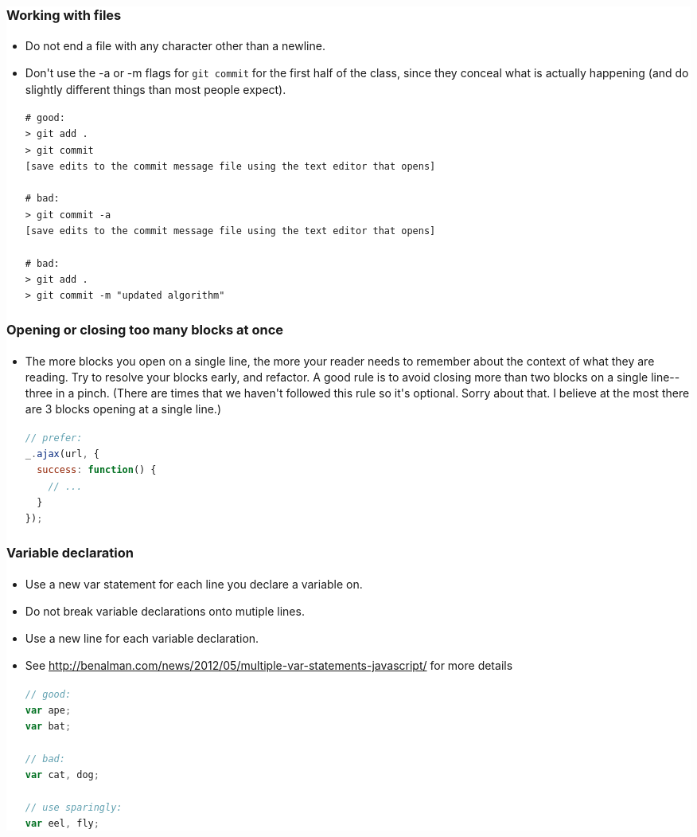 ### Working with files

- Do not end a file with any character other than a newline.
- Don't use the -a or -m flags for `git commit` for the first half of the class, since they conceal what is actually happening (and do slightly different things than most people expect).

  ```shell
  # good:
  > git add .
  > git commit
  [save edits to the commit message file using the text editor that opens]

  # bad:
  > git commit -a
  [save edits to the commit message file using the text editor that opens]

  # bad:
  > git add .
  > git commit -m "updated algorithm"
  ```

### Opening or closing too many blocks at once

- The more blocks you open on a single line, the more your reader needs to remember about the context of what they are reading. Try to resolve your blocks early, and refactor. A good rule is to avoid closing more than two blocks on a single line--three in a pinch. (There are times that we haven't followed this rule so it's optional. Sorry about that. I believe at the most there are 3 blocks opening at a single line.)

  ```javascript
  // prefer:
  _.ajax(url, {
    success: function() {
      // ...
    }
  });
  ```

### Variable declaration

- Use a new var statement for each line you declare a variable on.
- Do not break variable declarations onto mutiple lines.
- Use a new line for each variable declaration.
- See http://benalman.com/news/2012/05/multiple-var-statements-javascript/ for more details

  ```javascript
  // good:
  var ape;
  var bat;

  // bad:
  var cat, dog;

  // use sparingly:
  var eel, fly;
  ```
